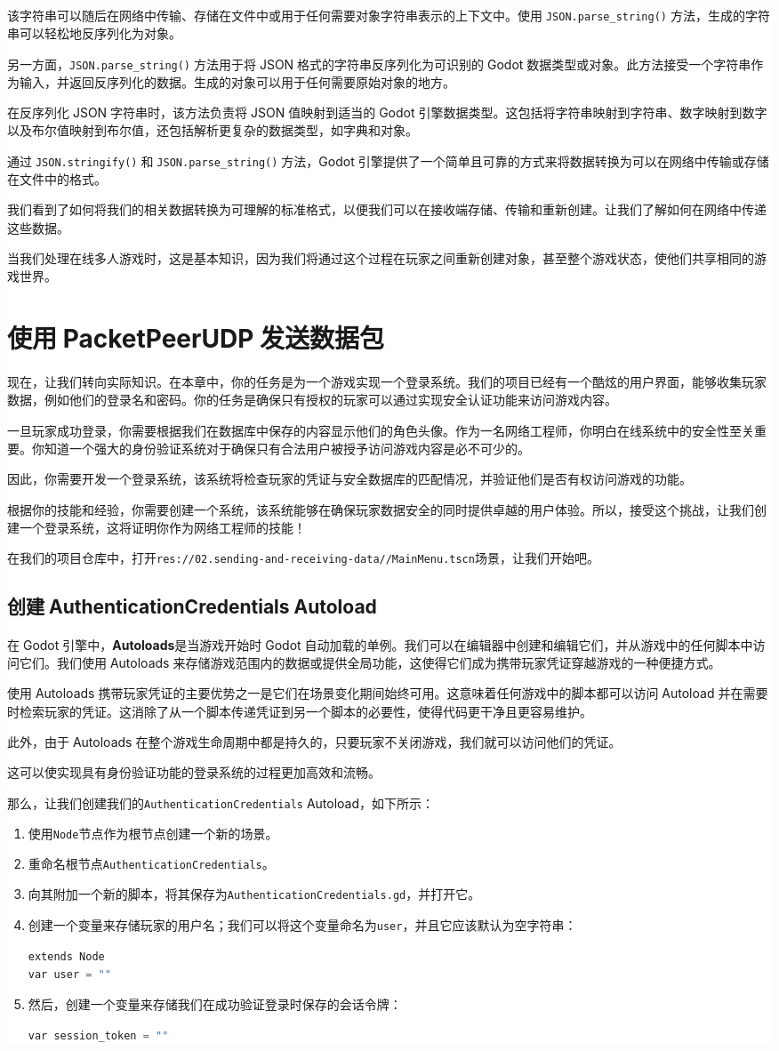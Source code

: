 该字符串可以随后在网络中传输、存储在文件中或用于任何需要对象字符串表示的上下文中。使用 `JSON.parse_string()` 方法，生成的字符串可以轻松地反序列化为对象。

另一方面，`JSON.parse_string()` 方法用于将 JSON 格式的字符串反序列化为可识别的 Godot 数据类型或对象。此方法接受一个字符串作为输入，并返回反序列化的数据。生成的对象可以用于任何需要原始对象的地方。

在反序列化 JSON 字符串时，该方法负责将 JSON 值映射到适当的 Godot 引擎数据类型。这包括将字符串映射到字符串、数字映射到数字以及布尔值映射到布尔值，还包括解析更复杂的数据类型，如字典和对象。

通过 `JSON.stringify()` 和 `JSON.parse_string()` 方法，Godot 引擎提供了一个简单且可靠的方式来将数据转换为可以在网络中传输或存储在文件中的格式。

我们看到了如何将我们的相关数据转换为可理解的标准格式，以便我们可以在接收端存储、传输和重新创建。让我们了解如何在网络中传递这些数据。

当我们处理在线多人游戏时，这是基本知识，因为我们将通过这个过程在玩家之间重新创建对象，甚至整个游戏状态，使他们共享相同的游戏世界。

# 使用 PacketPeerUDP 发送数据包

现在，让我们转向实际知识。在本章中，你的任务是为一个游戏实现一个登录系统。我们的项目已经有一个酷炫的用户界面，能够收集玩家数据，例如他们的登录名和密码。你的任务是确保只有授权的玩家可以通过实现安全认证功能来访问游戏内容。

一旦玩家成功登录，你需要根据我们在数据库中保存的内容显示他们的角色头像。作为一名网络工程师，你明白在线系统中的安全性至关重要。你知道一个强大的身份验证系统对于确保只有合法用户被授予访问游戏内容是必不可少的。

因此，你需要开发一个登录系统，该系统将检查玩家的凭证与安全数据库的匹配情况，并验证他们是否有权访问游戏的功能。

根据你的技能和经验，你需要创建一个系统，该系统能够在确保玩家数据安全的同时提供卓越的用户体验。所以，接受这个挑战，让我们创建一个登录系统，这将证明你作为网络工程师的技能！

在我们的项目仓库中，打开`res://02.sending-and-receiving-data//MainMenu.tscn`场景，让我们开始吧。

## 创建 AuthenticationCredentials Autoload

在 Godot 引擎中，**Autoloads**是当游戏开始时 Godot 自动加载的单例。我们可以在编辑器中创建和编辑它们，并从游戏中的任何脚本中访问它们。我们使用 Autoloads 来存储游戏范围内的数据或提供全局功能，这使得它们成为携带玩家凭证穿越游戏的一种便捷方式。

使用 Autoloads 携带玩家凭证的主要优势之一是它们在场景变化期间始终可用。这意味着任何游戏中的脚本都可以访问 Autoload 并在需要时检索玩家的凭证。这消除了从一个脚本传递凭证到另一个脚本的必要性，使得代码更干净且更容易维护。

此外，由于 Autoloads 在整个游戏生命周期中都是持久的，只要玩家不关闭游戏，我们就可以访问他们的凭证。

这可以使实现具有身份验证功能的登录系统的过程更加高效和流畅。

那么，让我们创建我们的`AuthenticationCredentials` Autoload，如下所示：

1.  使用`Node`节点作为根节点创建一个新的场景。

1.  重命名根节点`AuthenticationCredentials`。

1.  向其附加一个新的脚本，将其保存为`AuthenticationCredentials.gd`，并打开它。

1.  创建一个变量来存储玩家的用户名；我们可以将这个变量命名为`user`，并且它应该默认为空字符串：

    ```cpp
    extends Node
    var user = ""
    ```

1.  然后，创建一个变量来存储我们在成功验证登录时保存的会话令牌：

    ```cpp
    var session_token = ""
    ```
